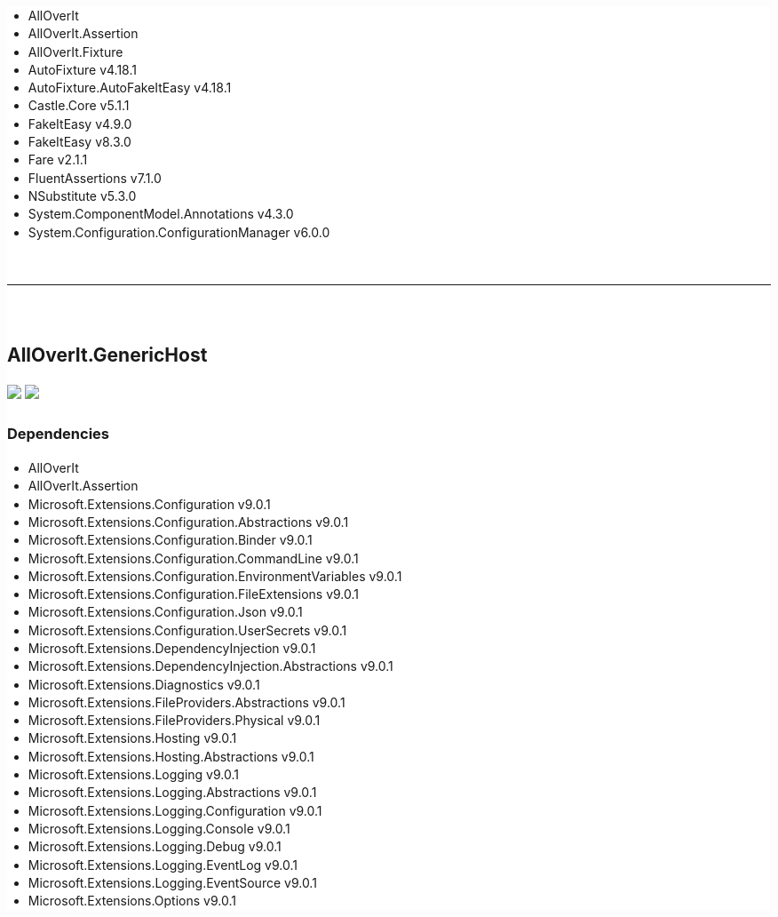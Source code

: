 * AllOverIt
* AllOverIt.Assertion
* AllOverIt.Fixture
* AutoFixture v4.18.1
* AutoFixture.AutoFakeItEasy v4.18.1
* Castle.Core v5.1.1
* FakeItEasy v4.9.0
* FakeItEasy v8.3.0
* Fare v2.1.1
* FluentAssertions v7.1.0
* NSubstitute v5.3.0
* System.ComponentModel.Annotations v4.3.0
* System.Configuration.ConfigurationManager v6.0.0

<br>

---

<br>

## AllOverIt.GenericHost

![](https://img.shields.io/badge/.NET-9.0-FFC33C.svg) ![](https://img.shields.io/badge/.NET-8.0-C56EE0.svg)

### Dependencies

* AllOverIt
* AllOverIt.Assertion
* Microsoft.Extensions.Configuration v9.0.1
* Microsoft.Extensions.Configuration.Abstractions v9.0.1
* Microsoft.Extensions.Configuration.Binder v9.0.1
* Microsoft.Extensions.Configuration.CommandLine v9.0.1
* Microsoft.Extensions.Configuration.EnvironmentVariables v9.0.1
* Microsoft.Extensions.Configuration.FileExtensions v9.0.1
* Microsoft.Extensions.Configuration.Json v9.0.1
* Microsoft.Extensions.Configuration.UserSecrets v9.0.1
* Microsoft.Extensions.DependencyInjection v9.0.1
* Microsoft.Extensions.DependencyInjection.Abstractions v9.0.1
* Microsoft.Extensions.Diagnostics v9.0.1
* Microsoft.Extensions.FileProviders.Abstractions v9.0.1
* Microsoft.Extensions.FileProviders.Physical v9.0.1
* Microsoft.Extensions.Hosting v9.0.1
* Microsoft.Extensions.Hosting.Abstractions v9.0.1
* Microsoft.Extensions.Logging v9.0.1
* Microsoft.Extensions.Logging.Abstractions v9.0.1
* Microsoft.Extensions.Logging.Configuration v9.0.1
* Microsoft.Extensions.Logging.Console v9.0.1
* Microsoft.Extensions.Logging.Debug v9.0.1
* Microsoft.Extensions.Logging.EventLog v9.0.1
* Microsoft.Extensions.Logging.EventSource v9.0.1
* Microsoft.Extensions.Options v9.0.1
